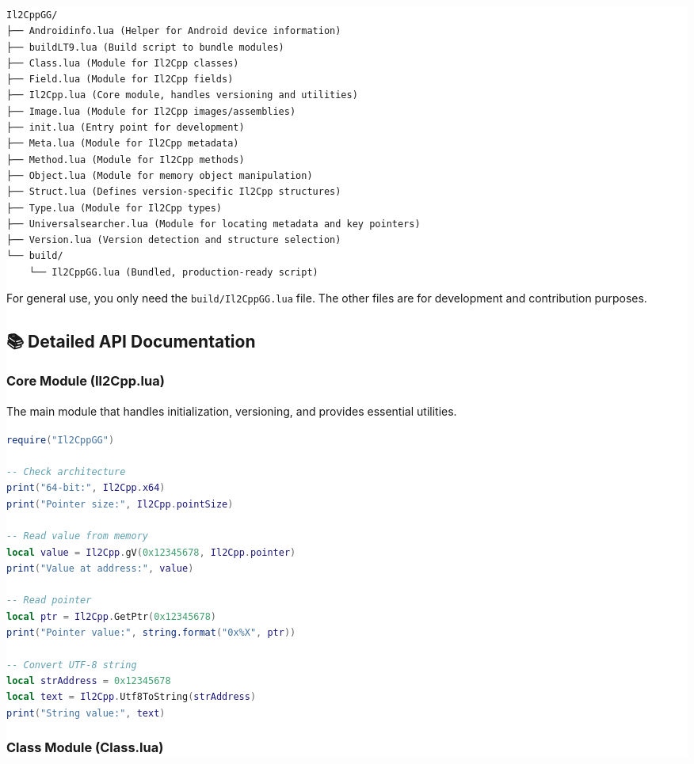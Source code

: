 ```
Il2CppGG/
├── Androidinfo.lua (Helper for Android device information)
├── buildLT9.lua (Build script to bundle modules)
├── Class.lua (Module for Il2Cpp classes)
├── Field.lua (Module for Il2Cpp fields)
├── Il2Cpp.lua (Core module, handles versioning and utilities)
├── Image.lua (Module for Il2Cpp images/assemblies)
├── init.lua (Entry point for development)
├── Meta.lua (Module for Il2Cpp metadata)
├── Method.lua (Module for Il2Cpp methods)
├── Object.lua (Module for memory object manipulation)
├── Struct.lua (Defines version-specific Il2Cpp structures)
├── Type.lua (Module for Il2Cpp types)
├── Universalsearcher.lua (Module for locating metadata and key pointers)
├── Version.lua (Version detection and structure selection)
└── build/
    └── Il2CppGG.lua (Bundled, production-ready script)
```

For general use, you only need the `build/Il2CppGG.lua` file. The other files are for development and contribution purposes.

## 📚 Detailed API Documentation

### Core Module (Il2Cpp.lua)

The main module that handles initialization, versioning, and provides essential utilities.

```lua
require("Il2CppGG")

-- Check architecture
print("64-bit:", Il2Cpp.x64)
print("Pointer size:", Il2Cpp.pointSize)

-- Read value from memory
local value = Il2Cpp.gV(0x12345678, Il2Cpp.pointer)
print("Value at address:", value)

-- Read pointer
local ptr = Il2Cpp.GetPtr(0x12345678)
print("Pointer value:", string.format("0x%X", ptr))

-- Convert UTF-8 string
local strAddress = 0x12345678
local text = Il2Cpp.Utf8ToString(strAddress)
print("String value:", text)
```

### Class Module (Class.lua)
